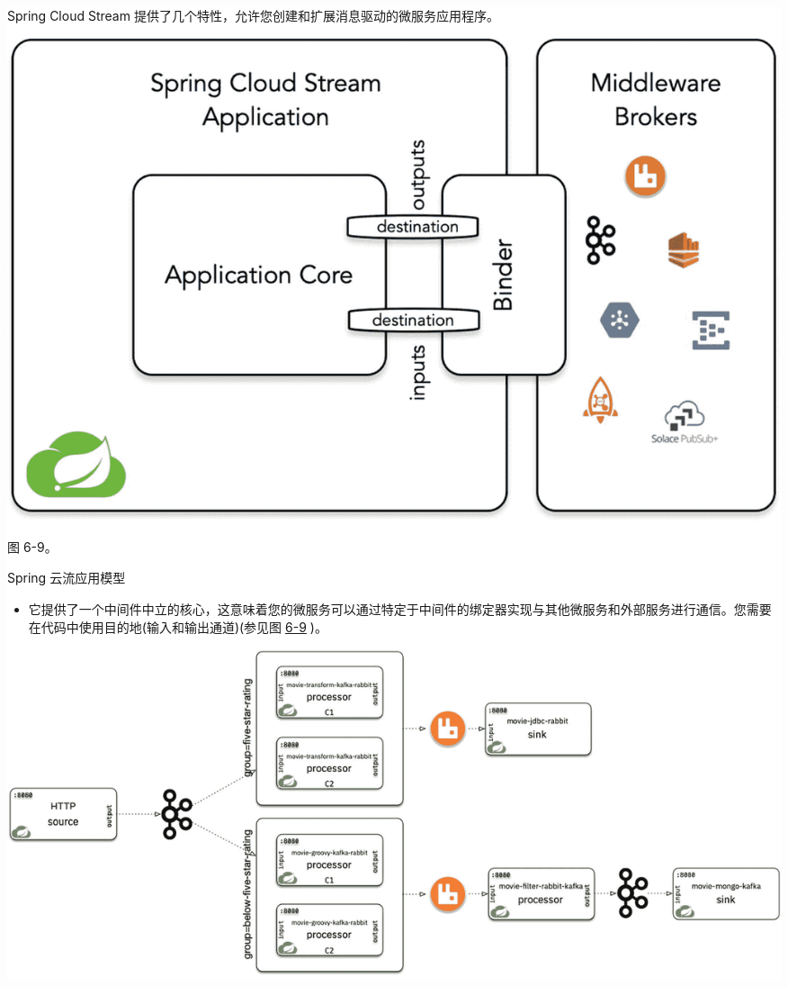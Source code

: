 Spring Cloud Stream 提供了几个特性，允许您创建和扩展消息驱动的微服务应用程序。

![img/337978_1_En_6_Fig9_HTML.jpg](img/337978_1_En_6_Fig9_HTML.jpg)

图 6-9。

Spring 云流应用模型

*   它提供了一个中间件中立的核心，这意味着您的微服务可以通过特定于中间件的绑定器实现与其他微服务和外部服务进行通信。您需要在代码中使用目的地(输入和输出通道)(参见图 [6-9](#Fig9) )。

![img/337978_1_En_6_Fig10_HTML.jpg](img/337978_1_En_6_Fig10_HTML.jpg)
